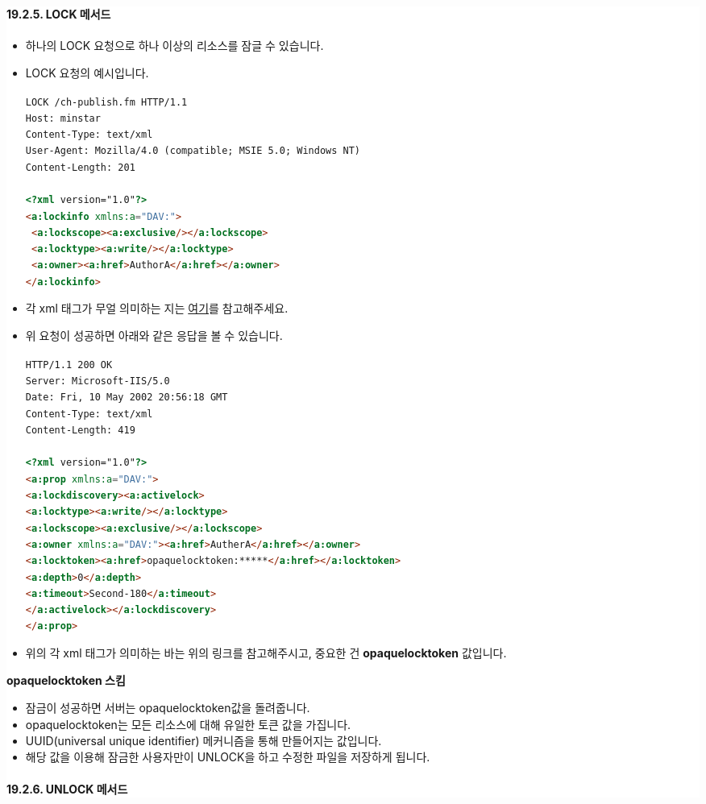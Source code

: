 #### 19.2.5. LOCK 메서드

- 하나의 LOCK 요청으로 하나 이상의 리소스를 잠글 수 있습니다.

- LOCK 요청의 예시입니다.

  ```html
  LOCK /ch-publish.fm HTTP/1.1
  Host: minstar
  Content-Type: text/xml
  User-Agent: Mozilla/4.0 (compatible; MSIE 5.0; Windows NT)
  Content-Length: 201
  
  <?xml version="1.0"?>
  <a:lockinfo xmlns:a="DAV:">
   <a:lockscope><a:exclusive/></a:lockscope>
   <a:locktype><a:write/></a:locktype>
   <a:owner><a:href>AuthorA</a:href></a:owner>
  </a:lockinfo> 
  ```

- 각 xml 태그가 무얼 의미하는 지는 [여기](http://www.webdav.org/specs/rfc4918.xml#xml.element.definitions)를 참고해주세요.

- 위 요청이 성공하면 아래와 같은 응답을 볼 수 있습니다.

  ```html
  HTTP/1.1 200 OK
  Server: Microsoft-IIS/5.0
  Date: Fri, 10 May 2002 20:56:18 GMT
  Content-Type: text/xml
  Content-Length: 419
  
  <?xml version="1.0"?>
  <a:prop xmlns:a="DAV:">
  <a:lockdiscovery><a:activelock>
  <a:locktype><a:write/></a:locktype>
  <a:lockscope><a:exclusive/></a:lockscope>
  <a:owner xmlns:a="DAV:"><a:href>AutherA</a:href></a:owner> 
  <a:locktoken><a:href>opaquelocktoken:*****</a:href></a:locktoken>
  <a:depth>0</a:depth>
  <a:timeout>Second-180</a:timeout>
  </a:activelock></a:lockdiscovery>
  </a:prop>
  ```

- 위의 각 xml 태그가 의미하는 바는 위의 링크를 참고해주시고, 중요한 건 **opaquelocktoken** 값입니다.

**opaquelocktoken 스킴**

- 잠금이 성공하면 서버는 opaquelocktoken값을 돌려줍니다. 
- opaquelocktoken는 모든 리소스에 대해 유일한 토큰 값을 가집니다.
- UUID(universal unique identifier) 메커니즘을 통해 만들어지는 값입니다.
- 해당 값을 이용해 잠금한 사용자만이 UNLOCK을 하고 수정한 파일을 저장하게 됩니다.

#### 19.2.6. UNLOCK 메서드
